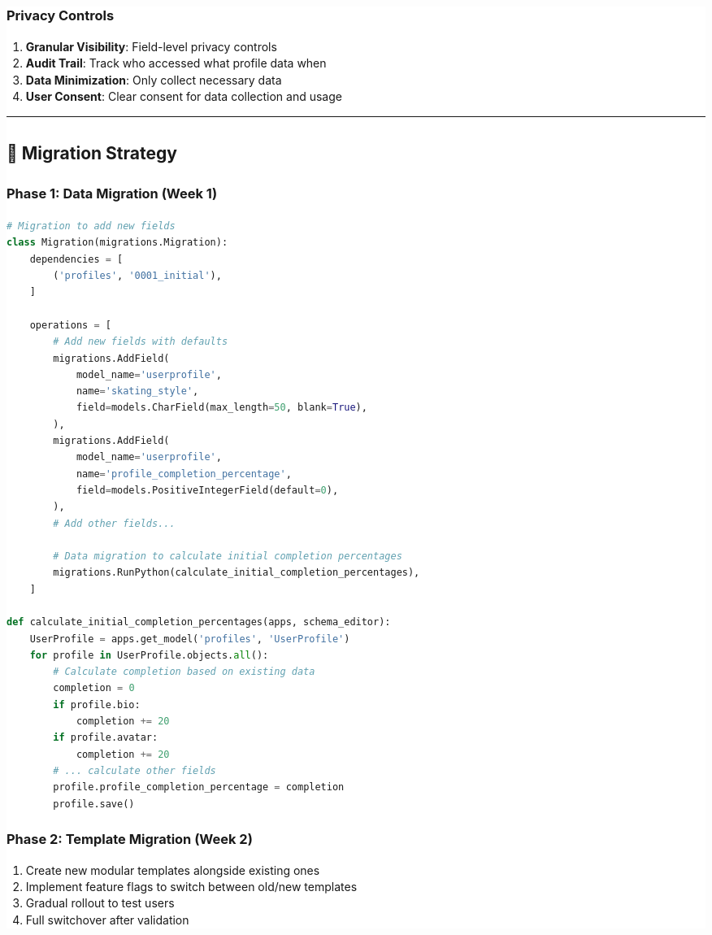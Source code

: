 ### **Privacy Controls**
1. **Granular Visibility**: Field-level privacy controls
2. **Audit Trail**: Track who accessed what profile data when
3. **Data Minimization**: Only collect necessary data
4. **User Consent**: Clear consent for data collection and usage

---

## 📝 **Migration Strategy**

### **Phase 1: Data Migration (Week 1)**
```python
# Migration to add new fields
class Migration(migrations.Migration):
    dependencies = [
        ('profiles', '0001_initial'),
    ]
    
    operations = [
        # Add new fields with defaults
        migrations.AddField(
            model_name='userprofile',
            name='skating_style',
            field=models.CharField(max_length=50, blank=True),
        ),
        migrations.AddField(
            model_name='userprofile',
            name='profile_completion_percentage',
            field=models.PositiveIntegerField(default=0),
        ),
        # Add other fields...
        
        # Data migration to calculate initial completion percentages
        migrations.RunPython(calculate_initial_completion_percentages),
    ]

def calculate_initial_completion_percentages(apps, schema_editor):
    UserProfile = apps.get_model('profiles', 'UserProfile')
    for profile in UserProfile.objects.all():
        # Calculate completion based on existing data
        completion = 0
        if profile.bio:
            completion += 20
        if profile.avatar:
            completion += 20
        # ... calculate other fields
        profile.profile_completion_percentage = completion
        profile.save()
```

### **Phase 2: Template Migration (Week 2)**
1. Create new modular templates alongside existing ones
2. Implement feature flags to switch between old/new templates
3. Gradual rollout to test users
4. Full switchover after validation

